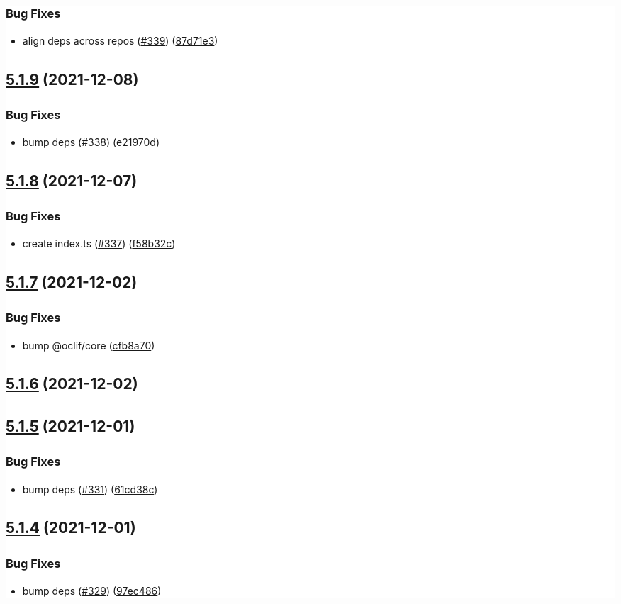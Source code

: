 ### Bug Fixes

- align deps across repos ([#339](https://github.com/oclif/plugin-help/issues/339)) ([87d71e3](https://github.com/oclif/plugin-help/commit/87d71e327c8568825dca244d3a674da00974d073))

## [5.1.9](https://github.com/oclif/plugin-help/compare/v5.1.8...v5.1.9) (2021-12-08)

### Bug Fixes

- bump deps ([#338](https://github.com/oclif/plugin-help/issues/338)) ([e21970d](https://github.com/oclif/plugin-help/commit/e21970d677bae9bd909915e0b99417e8273c9219))

## [5.1.8](https://github.com/oclif/plugin-help/compare/v5.1.7...v5.1.8) (2021-12-07)

### Bug Fixes

- create index.ts ([#337](https://github.com/oclif/plugin-help/issues/337)) ([f58b32c](https://github.com/oclif/plugin-help/commit/f58b32cc1f42d440a95503dd26b6487cdb0d736e))

## [5.1.7](https://github.com/oclif/plugin-help/compare/v5.1.6...v5.1.7) (2021-12-02)

### Bug Fixes

- bump @oclif/core ([cfb8a70](https://github.com/oclif/plugin-help/commit/cfb8a70a52342542a41c6d90b29ef5b38363fc32))

## [5.1.6](https://github.com/oclif/plugin-help/compare/v5.1.5...v5.1.6) (2021-12-02)

## [5.1.5](https://github.com/oclif/plugin-help/compare/v5.1.4...v5.1.5) (2021-12-01)

### Bug Fixes

- bump deps ([#331](https://github.com/oclif/plugin-help/issues/331)) ([61cd38c](https://github.com/oclif/plugin-help/commit/61cd38c5dbca484674dbe53aafd48ac43827cb9c))

## [5.1.4](https://github.com/oclif/plugin-help/compare/v5.1.3...v5.1.4) (2021-12-01)

### Bug Fixes

- bump deps ([#329](https://github.com/oclif/plugin-help/issues/329)) ([97ec486](https://github.com/oclif/plugin-help/commit/97ec48619a849f9023b7fd8816414b4410a08dd2))
